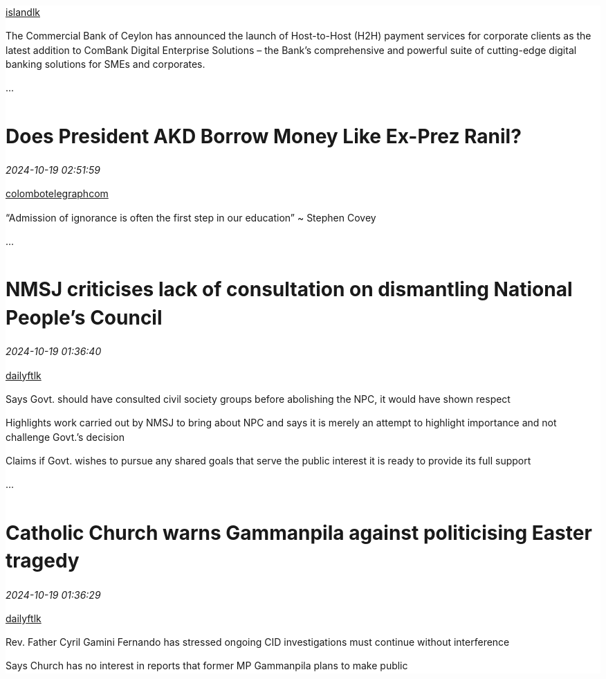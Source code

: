 [islandlk](http://island.lk/combank-digital-launches-new-paradigm-h2h-services-for-corporate-clients/)

The Commercial Bank of Ceylon has announced the launch of Host-to-Host (H2H) payment services for corporate clients as the latest addition to ComBank Digital Enterprise Solutions – the Bank’s comprehensive and powerful suite of cutting-edge digital banking solutions for SMEs and corporates.

...



# Does President AKD Borrow Money Like Ex-Prez Ranil?

*2024-10-19 02:51:59*

[colombotelegraphcom](https://www.colombotelegraph.com/index.php/does-president-akd-borrow-money-like-ex-prez-ranil/)

“Admission of ignorance is often the first step in our education” ~ Stephen Covey

...



# NMSJ criticises lack of consultation on dismantling National People’s Council

*2024-10-19 01:36:40*

[dailyftlk](https://www.ft.lk/news/NMSJ-criticises-lack-of-consultation-on-dismantling-National-People-s-Council/56-768176)

Says Govt. should have consulted civil society groups before abolishing the NPC, it would have shown respect

Highlights work carried out by NMSJ to bring about NPC and says it is merely an attempt to highlight importance and not challenge Govt.’s decision

Claims if Govt. wishes to pursue any shared goals that serve the public interest it is ready to provide its full support

...



# Catholic Church warns Gammanpila against politicising Easter tragedy

*2024-10-19 01:36:29*

[dailyftlk](https://www.ft.lk/news/Catholic-Church-warns-Gammanpila-against-politicising-Easter-tragedy/56-768175)

Rev. Father Cyril Gamini Fernando has stressed ongoing CID investigations must continue without interference

Says Church has no interest in reports that former MP Gammanpila plans to make public

